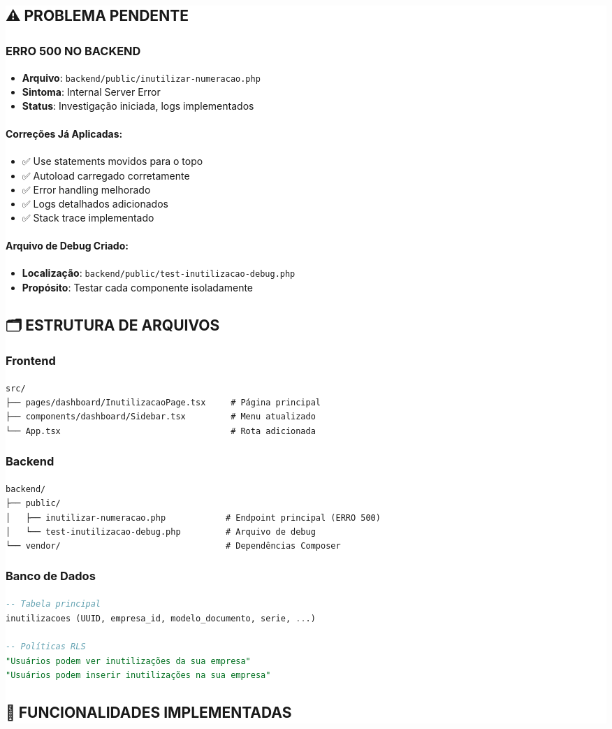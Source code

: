 ## ⚠️ **PROBLEMA PENDENTE**

### **ERRO 500 NO BACKEND**
- **Arquivo**: `backend/public/inutilizar-numeracao.php`
- **Sintoma**: Internal Server Error
- **Status**: Investigação iniciada, logs implementados

#### **Correções Já Aplicadas**:
- ✅ Use statements movidos para o topo
- ✅ Autoload carregado corretamente
- ✅ Error handling melhorado
- ✅ Logs detalhados adicionados
- ✅ Stack trace implementado

#### **Arquivo de Debug Criado**:
- **Localização**: `backend/public/test-inutilizacao-debug.php`
- **Propósito**: Testar cada componente isoladamente

## 🗂️ **ESTRUTURA DE ARQUIVOS**

### **Frontend**
```
src/
├── pages/dashboard/InutilizacaoPage.tsx     # Página principal
├── components/dashboard/Sidebar.tsx         # Menu atualizado
└── App.tsx                                  # Rota adicionada
```

### **Backend**
```
backend/
├── public/
│   ├── inutilizar-numeracao.php            # Endpoint principal (ERRO 500)
│   └── test-inutilizacao-debug.php         # Arquivo de debug
└── vendor/                                 # Dependências Composer
```

### **Banco de Dados**
```sql
-- Tabela principal
inutilizacoes (UUID, empresa_id, modelo_documento, serie, ...)

-- Políticas RLS
"Usuários podem ver inutilizações da sua empresa"
"Usuários podem inserir inutilizações na sua empresa"
```

## 🔧 **FUNCIONALIDADES IMPLEMENTADAS**
